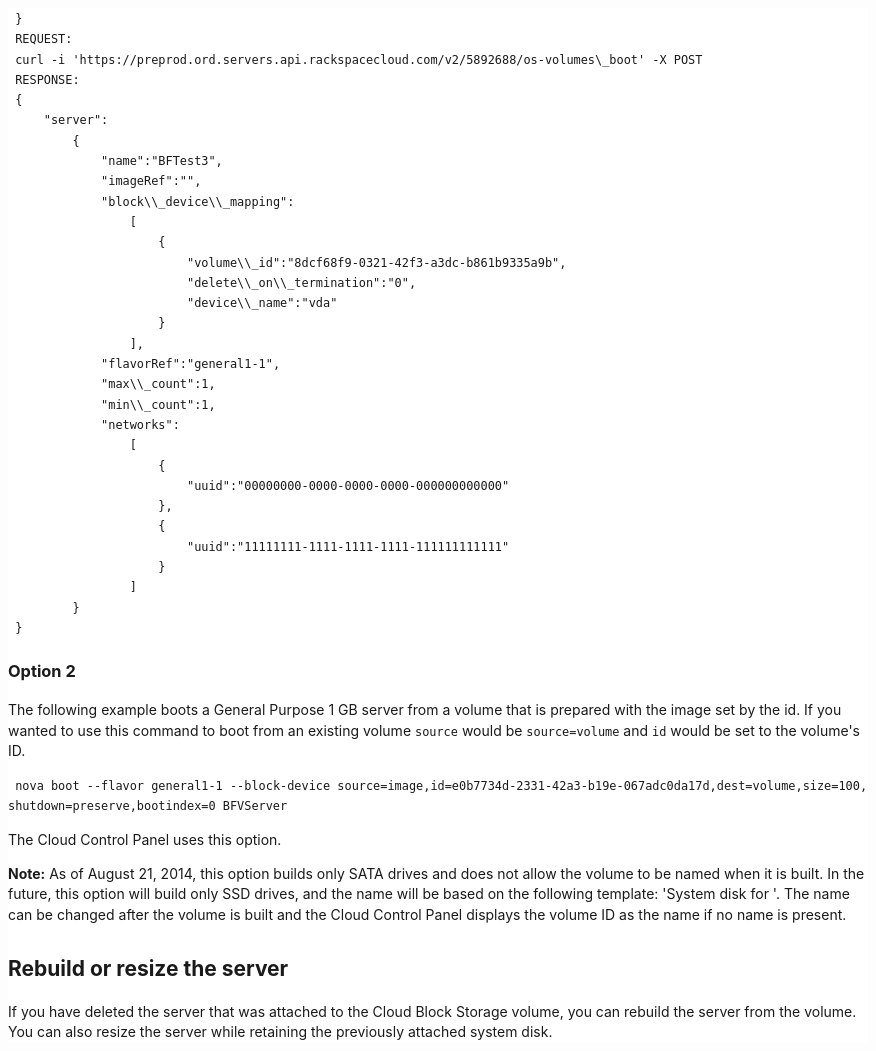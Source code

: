      }
     REQUEST:
     curl -i 'https://preprod.ord.servers.api.rackspacecloud.com/v2/5892688/os-volumes\_boot' -X POST
     RESPONSE:
     {
         "server":
             {
                 "name":"BFTest3",
                 "imageRef":"", 
                 "block\\_device\\_mapping":
                     [
                         { 
                             "volume\\_id":"8dcf68f9-0321-42f3-a3dc-b861b9335a9b",
                             "delete\\_on\\_termination":"0",
                             "device\\_name":"vda"
                         } 
                     ], 
                 "flavorRef":"general1-1",
                 "max\\_count":1, 
                 "min\\_count":1, 
                 "networks":
                     [ 
                         { 
                             "uuid":"00000000-0000-0000-0000-000000000000" 
                         }, 
                         { 
                             "uuid":"11111111-1111-1111-1111-111111111111" 
                         } 
                     ] 
             }
     }

### Option 2

The following example boots a General Purpose 1 GB server from a volume that is prepared with the image set by the id. If you wanted to use this command to boot from an existing volume <code>source</code> would be <code>source=volume</code> and <code>id</code> would be set to the volume's ID.

     nova boot --flavor general1-1 --block-device source=image,id=e0b7734d-2331-42a3-b19e-067adc0da17d,dest=volume,size=100,shutdown=preserve,bootindex=0 BFVServer

The Cloud Control Panel uses this option.

**Note:** As of August 21, 2014, this option builds only SATA drives and does not allow the volume to be named when it is built. In the future, this option will build only SSD drives, and the name will be based on the following template: 'System disk for '. The name can be changed after the volume is built and the Cloud Control Panel displays the volume ID as the name if no name is present.

## Rebuild or resize the server

If you have deleted the server that was attached to the Cloud Block Storage volume, you can rebuild the server from the volume. You can also resize the server while retaining the previously attached system disk. 
